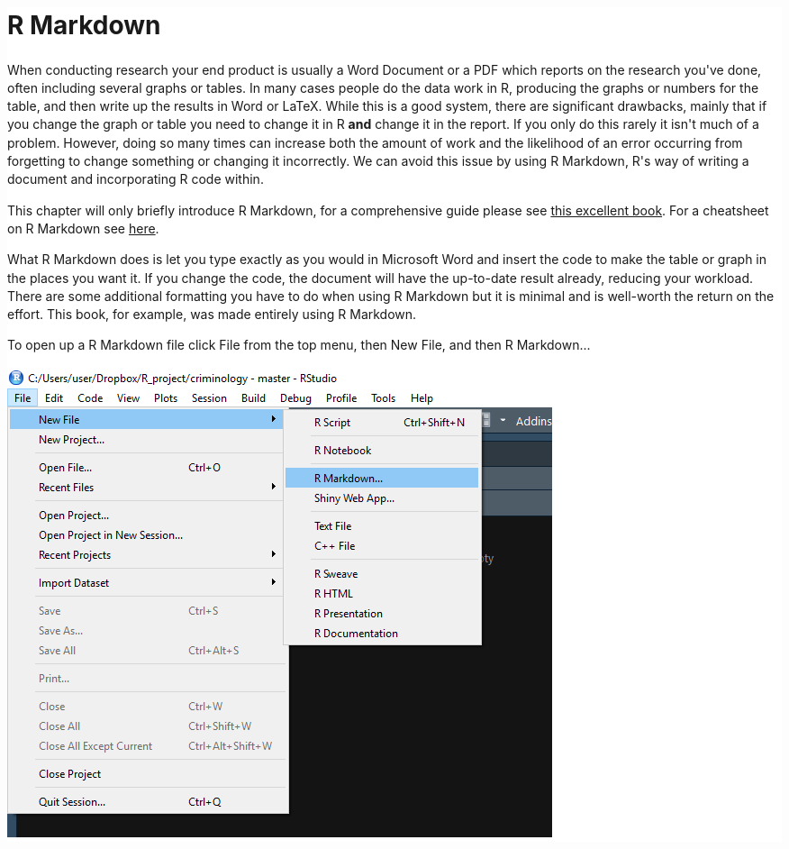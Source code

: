 # R Markdown

When conducting research your end product is usually a Word Document or a PDF which reports on the research you've done, often including several graphs or tables. In many cases people do the data work in R, producing the graphs or numbers for the table, and then write up the results in Word or LaTeX. While this is a good system, there are significant drawbacks, mainly that if you change the graph or table you need to change it in R **and** change it in the report. If you only do this rarely it isn't much of a problem. However, doing so many times can increase both the amount of work and the likelihood of an error occurring from forgetting to change something or changing it incorrectly. We can avoid this issue by using R Markdown, R's way of writing a document and incorporating R code within. 

This chapter will only briefly introduce R Markdown, for a comprehensive guide please see [this excellent book](https://bookdown.org/yihui/rmarkdown/). For a cheatsheet on R Markdown see [here](https://www.rstudio.com/wp-content/uploads/2015/02/rmarkdown-cheatsheet.pdf).

What R Markdown does is let you type exactly as you would in Microsoft Word and insert the code to make the table or graph in the places you want it. If you change the code, the document will have the up-to-date result already, reducing your workload. There are some additional formatting you have to do when using R Markdown but it is minimal and is well-worth the return on the effort. This book, for example, was made entirely using R Markdown. 

To open up a R Markdown file click File from the top menu, then New File, and then R Markdown...

![](images/markdown1.png)
